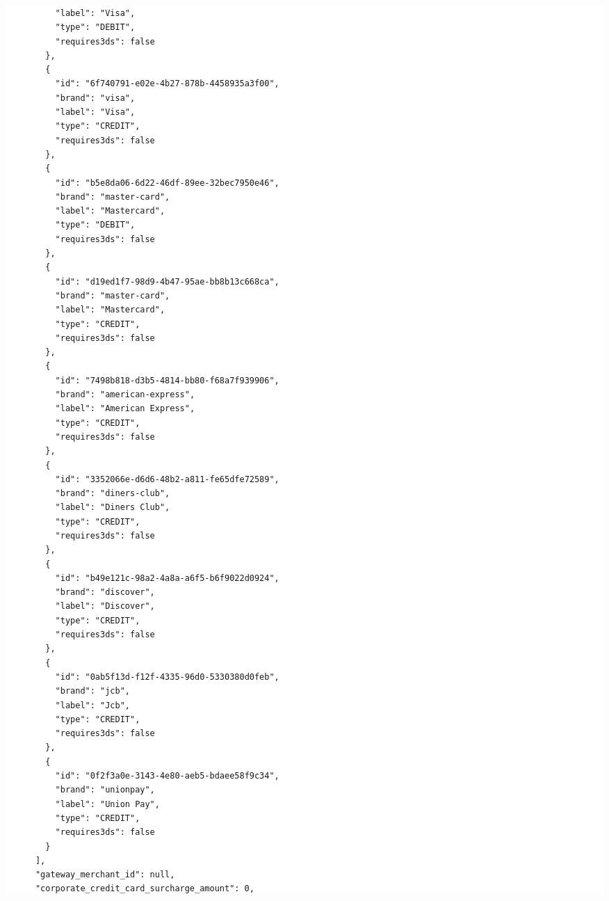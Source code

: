 ```
          "label": "Visa",
          "type": "DEBIT",
          "requires3ds": false
        },
        {
          "id": "6f740791-e02e-4b27-878b-4458935a3f00",
          "brand": "visa",
          "label": "Visa",
          "type": "CREDIT",
          "requires3ds": false
        },
        {
          "id": "b5e8da06-6d22-46df-89ee-32bec7950e46",
          "brand": "master-card",
          "label": "Mastercard",
          "type": "DEBIT",
          "requires3ds": false
        },
        {
          "id": "d19ed1f7-98d9-4b47-95ae-bb8b13c668ca",
          "brand": "master-card",
          "label": "Mastercard",
          "type": "CREDIT",
          "requires3ds": false
        },
        {
          "id": "7498b818-d3b5-4814-bb80-f68a7f939906",
          "brand": "american-express",
          "label": "American Express",
          "type": "CREDIT",
          "requires3ds": false
        },
        {
          "id": "3352066e-d6d6-48b2-a811-fe65dfe72589",
          "brand": "diners-club",
          "label": "Diners Club",
          "type": "CREDIT",
          "requires3ds": false
        },
        {
          "id": "b49e121c-98a2-4a8a-a6f5-b6f9022d0924",
          "brand": "discover",
          "label": "Discover",
          "type": "CREDIT",
          "requires3ds": false
        },
        {
          "id": "0ab5f13d-f12f-4335-96d0-5330380d0feb",
          "brand": "jcb",
          "label": "Jcb",
          "type": "CREDIT",
          "requires3ds": false
        },
        {
          "id": "0f2f3a0e-3143-4e80-aeb5-bdaee58f9c34",
          "brand": "unionpay",
          "label": "Union Pay",
          "type": "CREDIT",
          "requires3ds": false
        }
      ],
      "gateway_merchant_id": null,
      "corporate_credit_card_surcharge_amount": 0,
```